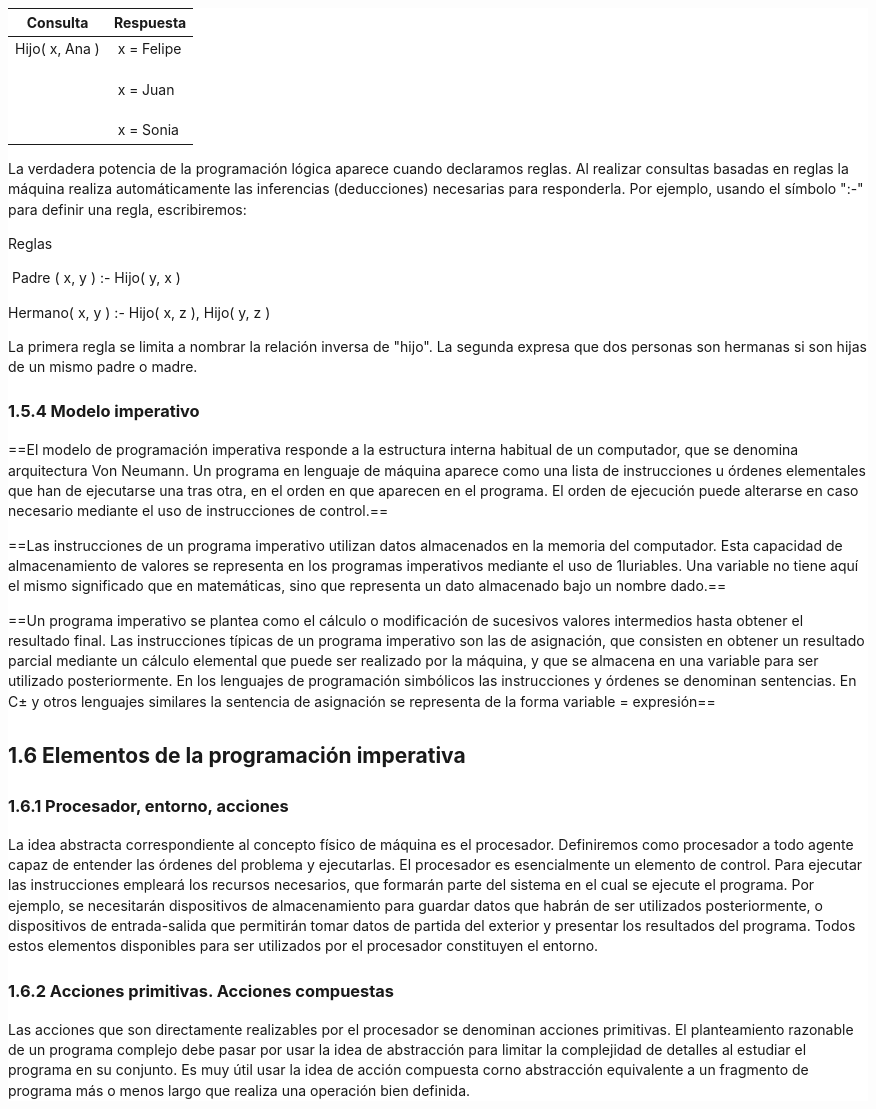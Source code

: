 | Consulta       | Respuesta                                      |
| -------------- | ---------------------------------------------- |
| Hijo( x, Ana ) |  x = Felipe<br><br> x = Juan<br><br> x = Sonia |

La verdadera potencia de la programación lógica aparece cuando declaramos reglas. Al realizar consultas basadas en reglas la máquina realiza automáticamente las inferencias (deducciones) necesarias para responderla. Por ejemplo, usando el símbolo ":-" para definir una regla, escribiremos:

Reglas

 Padre ( x, y ) :- Hijo( y, x )

Hermano( x, y ) :- Hijo( x, z ), Hijo( y, z )

La primera regla se limita a nombrar la relación inversa de "hijo". La segunda expresa que dos personas son hermanas si son hijas de un mismo padre o madre.

### **1.5.4 Modelo imperativo**

==El modelo de programación imperativa responde a la estructura interna habitual de un computador, que se denomina arquitectura Von Neumann. Un programa en lenguaje de máquina aparece como una lista de instrucciones u órdenes elementales que han de ejecutarse una tras otra, en el orden en que aparecen en el programa. El orden de ejecución puede alterarse en caso necesario mediante el uso de instrucciones de control.==

==Las instrucciones de un programa imperativo utilizan datos almacenados en la memoria del computador. Esta capacidad de almacenamiento de valores se representa en los programas imperativos mediante el uso de 1luriables. Una variable no tiene aquí el mismo significado que en matemáticas, sino que representa un dato almacenado bajo un nombre dado.==

==Un programa imperativo se plantea como el cálculo o modificación de sucesivos valores intermedios hasta obtener el resultado final. Las instrucciones típicas de un programa imperativo son las de asignación, que consisten en obtener un resultado parcial mediante un cálculo elemental que puede ser realizado por la máquina, y que se almacena en una variable para ser utilizado posteriormente. En los lenguajes de programación simbólicos las instrucciones y órdenes se denominan sentencias. En C± y otros lenguajes similares la sentencia de asignación se representa de la forma variable = expresión==

## **1.6 Elementos de la programación imperativa**

### **1.6.1 Procesador, entorno, acciones**

La idea abstracta correspondiente al concepto físico de máquina es el procesador. Definiremos como procesador a todo agente capaz de entender las órdenes del problema y ejecutarlas. El procesador es esencialmente un elemento de control. Para ejecutar las instrucciones empleará los recursos necesarios, que formarán parte del sistema en el cual se ejecute el programa. Por ejemplo, se necesitarán dispositivos de almacenamiento para guardar datos que habrán de ser utilizados posteriormente, o dispositivos de entrada-salida que permitirán tomar datos de partida del exterior y presentar los resultados del programa. Todos estos elementos disponibles para ser utilizados por el procesador constituyen el entorno.

### **1.6.2 Acciones primitivas. Acciones compuestas**

Las acciones que son directamente realizables por el procesador se denominan acciones primitivas. El planteamiento razonable de un programa complejo debe pasar por usar la idea de abstracción para limitar la complejidad de detalles al estudiar el programa en su conjunto. Es muy útil usar la idea de acción compuesta corno abstracción equivalente a un fragmento de programa más o menos largo que realiza una operación bien definida.

